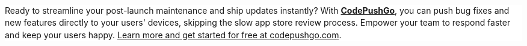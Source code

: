 
Ready to streamline your post-launch maintenance and ship updates instantly? With **[CodePushGo](https://codepushgo.com)**, you can push bug fixes and new features directly to your users' devices, skipping the slow app store review process. Empower your team to respond faster and keep your users happy. [Learn more and get started for free at codepushgo.com](https://codepushgo.com).